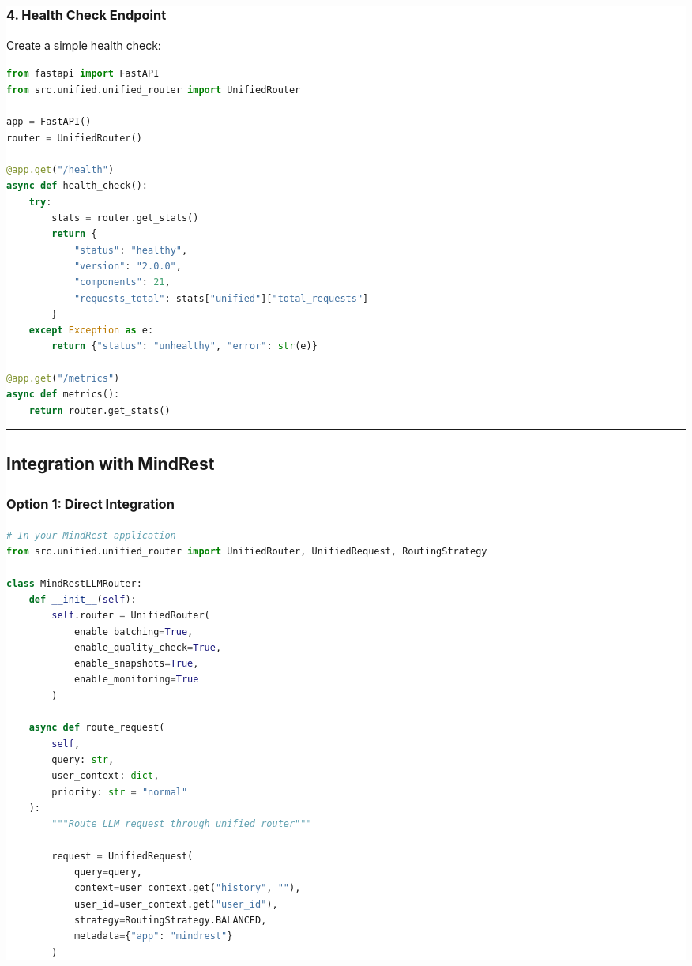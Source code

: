 ### 4. Health Check Endpoint

Create a simple health check:

```python
from fastapi import FastAPI
from src.unified.unified_router import UnifiedRouter

app = FastAPI()
router = UnifiedRouter()

@app.get("/health")
async def health_check():
    try:
        stats = router.get_stats()
        return {
            "status": "healthy",
            "version": "2.0.0",
            "components": 21,
            "requests_total": stats["unified"]["total_requests"]
        }
    except Exception as e:
        return {"status": "unhealthy", "error": str(e)}

@app.get("/metrics")
async def metrics():
    return router.get_stats()
```

---

## Integration with MindRest

### Option 1: Direct Integration

```python
# In your MindRest application
from src.unified.unified_router import UnifiedRouter, UnifiedRequest, RoutingStrategy

class MindRestLLMRouter:
    def __init__(self):
        self.router = UnifiedRouter(
            enable_batching=True,
            enable_quality_check=True,
            enable_snapshots=True,
            enable_monitoring=True
        )

    async def route_request(
        self,
        query: str,
        user_context: dict,
        priority: str = "normal"
    ):
        """Route LLM request through unified router"""

        request = UnifiedRequest(
            query=query,
            context=user_context.get("history", ""),
            user_id=user_context.get("user_id"),
            strategy=RoutingStrategy.BALANCED,
            metadata={"app": "mindrest"}
        )

```